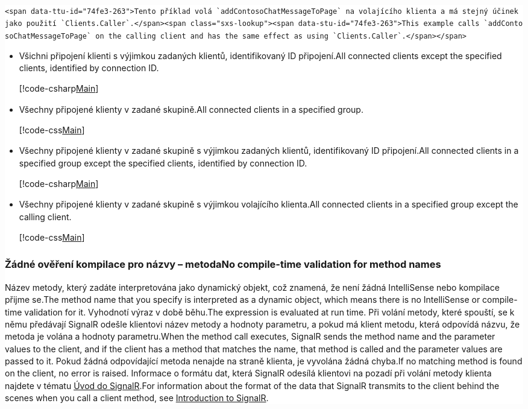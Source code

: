     <span data-ttu-id="74fe3-263">Tento příklad volá `addContosoChatMessageToPage` na volajícího klienta a má stejný účinek jako použití `Clients.Caller`.</span><span class="sxs-lookup"><span data-stu-id="74fe3-263">This example calls `addContosoChatMessageToPage` on the calling client and has the same effect as using `Clients.Caller`.</span></span>
- <span data-ttu-id="74fe3-264">Všichni připojení klienti s výjimkou zadaných klientů, identifikovaný ID připojení.</span><span class="sxs-lookup"><span data-stu-id="74fe3-264">All connected clients except the specified clients, identified by connection ID.</span></span>

    [!code-csharp[Main](signalr-1x-hubs-api-guide-server/samples/sample31.cs)]
- <span data-ttu-id="74fe3-265">Všechny připojené klienty v zadané skupině.</span><span class="sxs-lookup"><span data-stu-id="74fe3-265">All connected clients in a specified group.</span></span>

    [!code-css[Main](signalr-1x-hubs-api-guide-server/samples/sample32.css)]
- <span data-ttu-id="74fe3-266">Všechny připojené klienty v zadané skupině s výjimkou zadaných klientů, identifikovaný ID připojení.</span><span class="sxs-lookup"><span data-stu-id="74fe3-266">All connected clients in a specified group except the specified clients, identified by connection ID.</span></span>

    [!code-csharp[Main](signalr-1x-hubs-api-guide-server/samples/sample33.cs)]
- <span data-ttu-id="74fe3-267">Všechny připojené klienty v zadané skupině s výjimkou volajícího klienta.</span><span class="sxs-lookup"><span data-stu-id="74fe3-267">All connected clients in a specified group except the calling client.</span></span>

    [!code-css[Main](signalr-1x-hubs-api-guide-server/samples/sample34.css)]

<a id="dynamicmethodnames"></a>

### <a name="no-compile-time-validation-for-method-names"></a><span data-ttu-id="74fe3-268">Žádné ověření kompilace pro názvy – metoda</span><span class="sxs-lookup"><span data-stu-id="74fe3-268">No compile-time validation for method names</span></span>

<span data-ttu-id="74fe3-269">Název metody, který zadáte interpretována jako dynamický objekt, což znamená, že není žádná IntelliSense nebo kompilace přijme se.</span><span class="sxs-lookup"><span data-stu-id="74fe3-269">The method name that you specify is interpreted as a dynamic object, which means there is no IntelliSense or compile-time validation for it.</span></span> <span data-ttu-id="74fe3-270">Vyhodnotí výraz v době běhu.</span><span class="sxs-lookup"><span data-stu-id="74fe3-270">The expression is evaluated at run time.</span></span> <span data-ttu-id="74fe3-271">Při volání metody, které spouští, se k němu předávají SignalR odešle klientovi název metody a hodnoty parametru, a pokud má klient metodu, která odpovídá názvu, že metoda je volána a hodnoty parametru.</span><span class="sxs-lookup"><span data-stu-id="74fe3-271">When the method call executes, SignalR sends the method name and the parameter values to the client, and if the client has a method that matches the name, that method is called and the parameter values are passed to it.</span></span> <span data-ttu-id="74fe3-272">Pokud žádná odpovídající metoda nenajde na straně klienta, je vyvolána žádná chyba.</span><span class="sxs-lookup"><span data-stu-id="74fe3-272">If no matching method is found on the client, no error is raised.</span></span> <span data-ttu-id="74fe3-273">Informace o formátu dat, která SignalR odesílá klientovi na pozadí při volání metody klienta najdete v tématu [Úvod do SignalR](index.md).</span><span class="sxs-lookup"><span data-stu-id="74fe3-273">For information about the format of the data that SignalR transmits to the client behind the scenes when you call a client method, see [Introduction to SignalR](index.md).</span></span>

<a id="caseinsensitive"></a>
